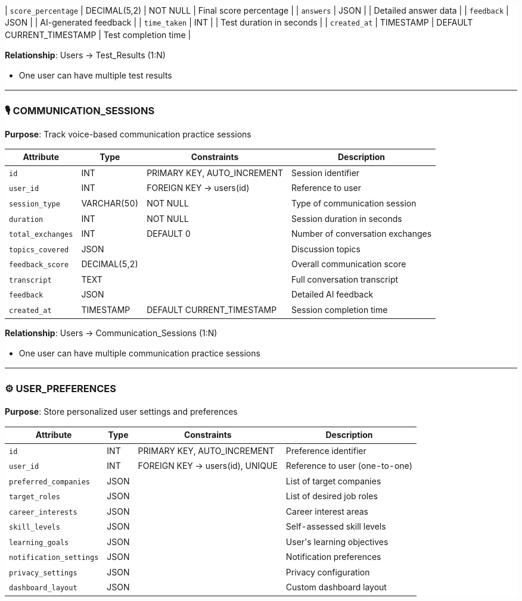 | `score_percentage` | DECIMAL(5,2) | NOT NULL | Final score percentage |
| `answers` | JSON | | Detailed answer data |
| `feedback` | JSON | | AI-generated feedback |
| `time_taken` | INT | | Test duration in seconds |
| `created_at` | TIMESTAMP | DEFAULT CURRENT_TIMESTAMP | Test completion time |

**Relationship**: Users → Test_Results (1:N)
- One user can have multiple test results

---

### 🎙️ COMMUNICATION_SESSIONS
**Purpose**: Track voice-based communication practice sessions

| Attribute | Type | Constraints | Description |
|-----------|------|-------------|-------------|
| `id` | INT | PRIMARY KEY, AUTO_INCREMENT | Session identifier |
| `user_id` | INT | FOREIGN KEY → users(id) | Reference to user |
| `session_type` | VARCHAR(50) | NOT NULL | Type of communication session |
| `duration` | INT | NOT NULL | Session duration in seconds |
| `total_exchanges` | INT | DEFAULT 0 | Number of conversation exchanges |
| `topics_covered` | JSON | | Discussion topics |
| `feedback_score` | DECIMAL(5,2) | | Overall communication score |
| `transcript` | TEXT | | Full conversation transcript |
| `feedback` | JSON | | Detailed AI feedback |
| `created_at` | TIMESTAMP | DEFAULT CURRENT_TIMESTAMP | Session completion time |

**Relationship**: Users → Communication_Sessions (1:N)
- One user can have multiple communication practice sessions

---

### ⚙️ USER_PREFERENCES
**Purpose**: Store personalized user settings and preferences

| Attribute | Type | Constraints | Description |
|-----------|------|-------------|-------------|
| `id` | INT | PRIMARY KEY, AUTO_INCREMENT | Preference identifier |
| `user_id` | INT | FOREIGN KEY → users(id), UNIQUE | Reference to user (one-to-one) |
| `preferred_companies` | JSON | | List of target companies |
| `target_roles` | JSON | | List of desired job roles |
| `career_interests` | JSON | | Career interest areas |
| `skill_levels` | JSON | | Self-assessed skill levels |
| `learning_goals` | JSON | | User's learning objectives |
| `notification_settings` | JSON | | Notification preferences |
| `privacy_settings` | JSON | | Privacy configuration |
| `dashboard_layout` | JSON | | Custom dashboard layout |